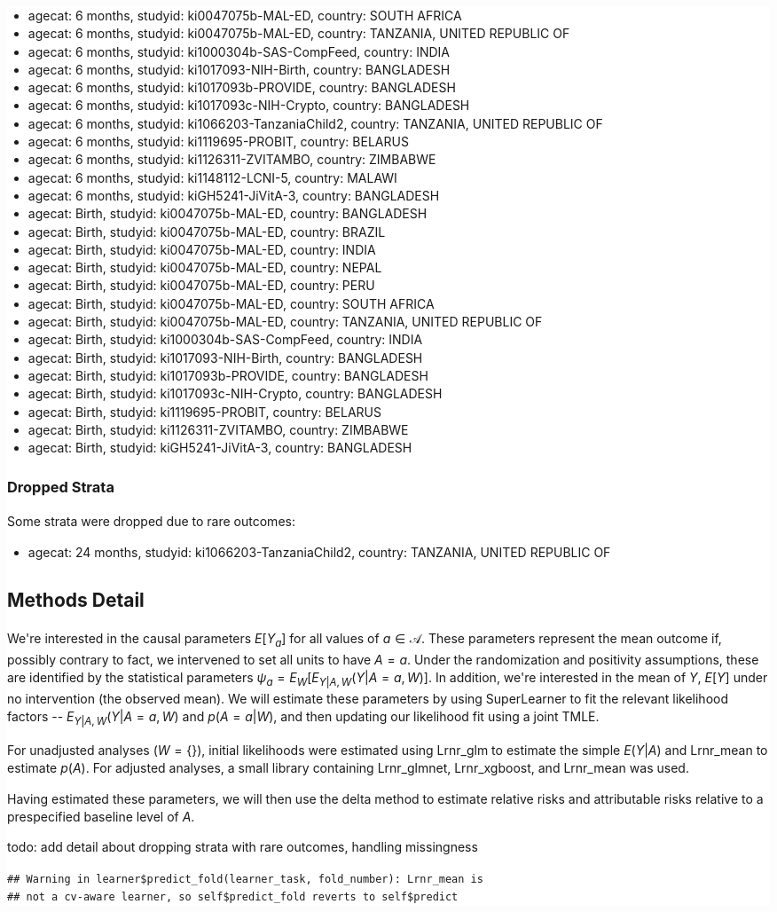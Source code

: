 * agecat: 6 months, studyid: ki0047075b-MAL-ED, country: SOUTH AFRICA
* agecat: 6 months, studyid: ki0047075b-MAL-ED, country: TANZANIA, UNITED REPUBLIC OF
* agecat: 6 months, studyid: ki1000304b-SAS-CompFeed, country: INDIA
* agecat: 6 months, studyid: ki1017093-NIH-Birth, country: BANGLADESH
* agecat: 6 months, studyid: ki1017093b-PROVIDE, country: BANGLADESH
* agecat: 6 months, studyid: ki1017093c-NIH-Crypto, country: BANGLADESH
* agecat: 6 months, studyid: ki1066203-TanzaniaChild2, country: TANZANIA, UNITED REPUBLIC OF
* agecat: 6 months, studyid: ki1119695-PROBIT, country: BELARUS
* agecat: 6 months, studyid: ki1126311-ZVITAMBO, country: ZIMBABWE
* agecat: 6 months, studyid: ki1148112-LCNI-5, country: MALAWI
* agecat: 6 months, studyid: kiGH5241-JiVitA-3, country: BANGLADESH
* agecat: Birth, studyid: ki0047075b-MAL-ED, country: BANGLADESH
* agecat: Birth, studyid: ki0047075b-MAL-ED, country: BRAZIL
* agecat: Birth, studyid: ki0047075b-MAL-ED, country: INDIA
* agecat: Birth, studyid: ki0047075b-MAL-ED, country: NEPAL
* agecat: Birth, studyid: ki0047075b-MAL-ED, country: PERU
* agecat: Birth, studyid: ki0047075b-MAL-ED, country: SOUTH AFRICA
* agecat: Birth, studyid: ki0047075b-MAL-ED, country: TANZANIA, UNITED REPUBLIC OF
* agecat: Birth, studyid: ki1000304b-SAS-CompFeed, country: INDIA
* agecat: Birth, studyid: ki1017093-NIH-Birth, country: BANGLADESH
* agecat: Birth, studyid: ki1017093b-PROVIDE, country: BANGLADESH
* agecat: Birth, studyid: ki1017093c-NIH-Crypto, country: BANGLADESH
* agecat: Birth, studyid: ki1119695-PROBIT, country: BELARUS
* agecat: Birth, studyid: ki1126311-ZVITAMBO, country: ZIMBABWE
* agecat: Birth, studyid: kiGH5241-JiVitA-3, country: BANGLADESH

### Dropped Strata

Some strata were dropped due to rare outcomes:

* agecat: 24 months, studyid: ki1066203-TanzaniaChild2, country: TANZANIA, UNITED REPUBLIC OF

## Methods Detail

We're interested in the causal parameters $E[Y_a]$ for all values of $a \in \mathcal{A}$. These parameters represent the mean outcome if, possibly contrary to fact, we intervened to set all units to have $A=a$. Under the randomization and positivity assumptions, these are identified by the statistical parameters $\psi_a=E_W[E_{Y|A,W}(Y|A=a,W)]$.  In addition, we're interested in the mean of $Y$, $E[Y]$ under no intervention (the observed mean). We will estimate these parameters by using SuperLearner to fit the relevant likelihood factors -- $E_{Y|A,W}(Y|A=a,W)$ and $p(A=a|W)$, and then updating our likelihood fit using a joint TMLE.

For unadjusted analyses ($W=\{\}$), initial likelihoods were estimated using Lrnr_glm to estimate the simple $E(Y|A)$ and Lrnr_mean to estimate $p(A)$. For adjusted analyses, a small library containing Lrnr_glmnet, Lrnr_xgboost, and Lrnr_mean was used.

Having estimated these parameters, we will then use the delta method to estimate relative risks and attributable risks relative to a prespecified baseline level of $A$.

todo: add detail about dropping strata with rare outcomes, handling missingness



```
## Warning in learner$predict_fold(learner_task, fold_number): Lrnr_mean is
## not a cv-aware learner, so self$predict_fold reverts to self$predict
```
